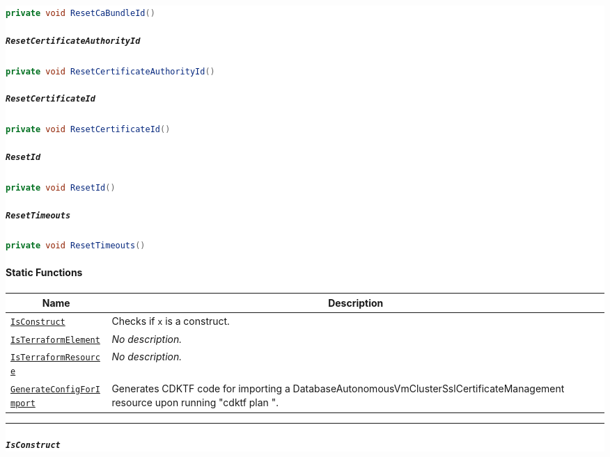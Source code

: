 ```csharp
private void ResetCaBundleId()
```

##### `ResetCertificateAuthorityId` <a name="ResetCertificateAuthorityId" id="rhizo-co-terraform-provider-oci.databaseAutonomousVmClusterSslCertificateManagement.DatabaseAutonomousVmClusterSslCertificateManagement.resetCertificateAuthorityId"></a>

```csharp
private void ResetCertificateAuthorityId()
```

##### `ResetCertificateId` <a name="ResetCertificateId" id="rhizo-co-terraform-provider-oci.databaseAutonomousVmClusterSslCertificateManagement.DatabaseAutonomousVmClusterSslCertificateManagement.resetCertificateId"></a>

```csharp
private void ResetCertificateId()
```

##### `ResetId` <a name="ResetId" id="rhizo-co-terraform-provider-oci.databaseAutonomousVmClusterSslCertificateManagement.DatabaseAutonomousVmClusterSslCertificateManagement.resetId"></a>

```csharp
private void ResetId()
```

##### `ResetTimeouts` <a name="ResetTimeouts" id="rhizo-co-terraform-provider-oci.databaseAutonomousVmClusterSslCertificateManagement.DatabaseAutonomousVmClusterSslCertificateManagement.resetTimeouts"></a>

```csharp
private void ResetTimeouts()
```

#### Static Functions <a name="Static Functions" id="Static Functions"></a>

| **Name** | **Description** |
| --- | --- |
| <code><a href="#rhizo-co-terraform-provider-oci.databaseAutonomousVmClusterSslCertificateManagement.DatabaseAutonomousVmClusterSslCertificateManagement.isConstruct">IsConstruct</a></code> | Checks if `x` is a construct. |
| <code><a href="#rhizo-co-terraform-provider-oci.databaseAutonomousVmClusterSslCertificateManagement.DatabaseAutonomousVmClusterSslCertificateManagement.isTerraformElement">IsTerraformElement</a></code> | *No description.* |
| <code><a href="#rhizo-co-terraform-provider-oci.databaseAutonomousVmClusterSslCertificateManagement.DatabaseAutonomousVmClusterSslCertificateManagement.isTerraformResource">IsTerraformResource</a></code> | *No description.* |
| <code><a href="#rhizo-co-terraform-provider-oci.databaseAutonomousVmClusterSslCertificateManagement.DatabaseAutonomousVmClusterSslCertificateManagement.generateConfigForImport">GenerateConfigForImport</a></code> | Generates CDKTF code for importing a DatabaseAutonomousVmClusterSslCertificateManagement resource upon running "cdktf plan <stack-name>". |

---

##### `IsConstruct` <a name="IsConstruct" id="rhizo-co-terraform-provider-oci.databaseAutonomousVmClusterSslCertificateManagement.DatabaseAutonomousVmClusterSslCertificateManagement.isConstruct"></a>
